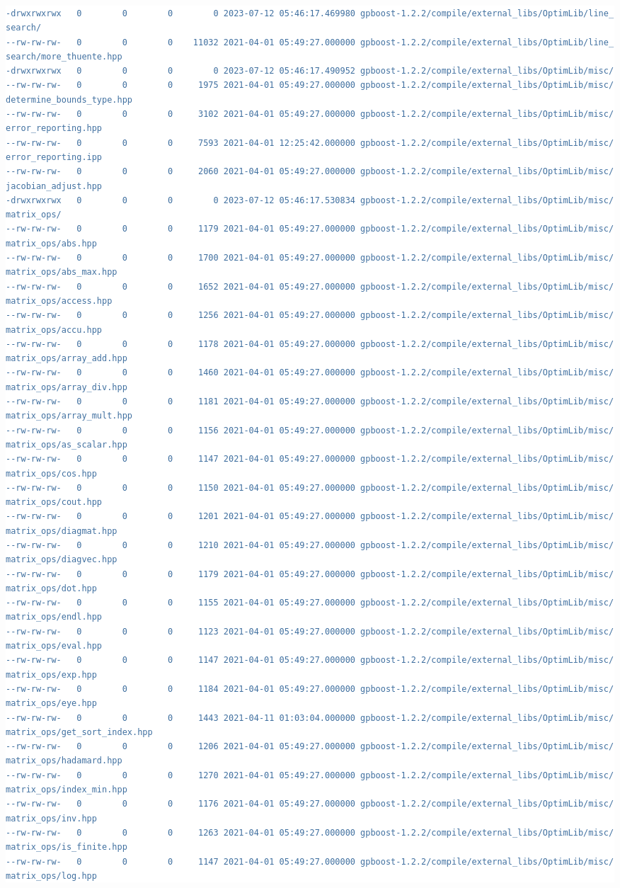 ```diff
-drwxrwxrwx   0        0        0        0 2023-07-12 05:46:17.469980 gpboost-1.2.2/compile/external_libs/OptimLib/line_search/
--rw-rw-rw-   0        0        0    11032 2021-04-01 05:49:27.000000 gpboost-1.2.2/compile/external_libs/OptimLib/line_search/more_thuente.hpp
-drwxrwxrwx   0        0        0        0 2023-07-12 05:46:17.490952 gpboost-1.2.2/compile/external_libs/OptimLib/misc/
--rw-rw-rw-   0        0        0     1975 2021-04-01 05:49:27.000000 gpboost-1.2.2/compile/external_libs/OptimLib/misc/determine_bounds_type.hpp
--rw-rw-rw-   0        0        0     3102 2021-04-01 05:49:27.000000 gpboost-1.2.2/compile/external_libs/OptimLib/misc/error_reporting.hpp
--rw-rw-rw-   0        0        0     7593 2021-04-01 12:25:42.000000 gpboost-1.2.2/compile/external_libs/OptimLib/misc/error_reporting.ipp
--rw-rw-rw-   0        0        0     2060 2021-04-01 05:49:27.000000 gpboost-1.2.2/compile/external_libs/OptimLib/misc/jacobian_adjust.hpp
-drwxrwxrwx   0        0        0        0 2023-07-12 05:46:17.530834 gpboost-1.2.2/compile/external_libs/OptimLib/misc/matrix_ops/
--rw-rw-rw-   0        0        0     1179 2021-04-01 05:49:27.000000 gpboost-1.2.2/compile/external_libs/OptimLib/misc/matrix_ops/abs.hpp
--rw-rw-rw-   0        0        0     1700 2021-04-01 05:49:27.000000 gpboost-1.2.2/compile/external_libs/OptimLib/misc/matrix_ops/abs_max.hpp
--rw-rw-rw-   0        0        0     1652 2021-04-01 05:49:27.000000 gpboost-1.2.2/compile/external_libs/OptimLib/misc/matrix_ops/access.hpp
--rw-rw-rw-   0        0        0     1256 2021-04-01 05:49:27.000000 gpboost-1.2.2/compile/external_libs/OptimLib/misc/matrix_ops/accu.hpp
--rw-rw-rw-   0        0        0     1178 2021-04-01 05:49:27.000000 gpboost-1.2.2/compile/external_libs/OptimLib/misc/matrix_ops/array_add.hpp
--rw-rw-rw-   0        0        0     1460 2021-04-01 05:49:27.000000 gpboost-1.2.2/compile/external_libs/OptimLib/misc/matrix_ops/array_div.hpp
--rw-rw-rw-   0        0        0     1181 2021-04-01 05:49:27.000000 gpboost-1.2.2/compile/external_libs/OptimLib/misc/matrix_ops/array_mult.hpp
--rw-rw-rw-   0        0        0     1156 2021-04-01 05:49:27.000000 gpboost-1.2.2/compile/external_libs/OptimLib/misc/matrix_ops/as_scalar.hpp
--rw-rw-rw-   0        0        0     1147 2021-04-01 05:49:27.000000 gpboost-1.2.2/compile/external_libs/OptimLib/misc/matrix_ops/cos.hpp
--rw-rw-rw-   0        0        0     1150 2021-04-01 05:49:27.000000 gpboost-1.2.2/compile/external_libs/OptimLib/misc/matrix_ops/cout.hpp
--rw-rw-rw-   0        0        0     1201 2021-04-01 05:49:27.000000 gpboost-1.2.2/compile/external_libs/OptimLib/misc/matrix_ops/diagmat.hpp
--rw-rw-rw-   0        0        0     1210 2021-04-01 05:49:27.000000 gpboost-1.2.2/compile/external_libs/OptimLib/misc/matrix_ops/diagvec.hpp
--rw-rw-rw-   0        0        0     1179 2021-04-01 05:49:27.000000 gpboost-1.2.2/compile/external_libs/OptimLib/misc/matrix_ops/dot.hpp
--rw-rw-rw-   0        0        0     1155 2021-04-01 05:49:27.000000 gpboost-1.2.2/compile/external_libs/OptimLib/misc/matrix_ops/endl.hpp
--rw-rw-rw-   0        0        0     1123 2021-04-01 05:49:27.000000 gpboost-1.2.2/compile/external_libs/OptimLib/misc/matrix_ops/eval.hpp
--rw-rw-rw-   0        0        0     1147 2021-04-01 05:49:27.000000 gpboost-1.2.2/compile/external_libs/OptimLib/misc/matrix_ops/exp.hpp
--rw-rw-rw-   0        0        0     1184 2021-04-01 05:49:27.000000 gpboost-1.2.2/compile/external_libs/OptimLib/misc/matrix_ops/eye.hpp
--rw-rw-rw-   0        0        0     1443 2021-04-11 01:03:04.000000 gpboost-1.2.2/compile/external_libs/OptimLib/misc/matrix_ops/get_sort_index.hpp
--rw-rw-rw-   0        0        0     1206 2021-04-01 05:49:27.000000 gpboost-1.2.2/compile/external_libs/OptimLib/misc/matrix_ops/hadamard.hpp
--rw-rw-rw-   0        0        0     1270 2021-04-01 05:49:27.000000 gpboost-1.2.2/compile/external_libs/OptimLib/misc/matrix_ops/index_min.hpp
--rw-rw-rw-   0        0        0     1176 2021-04-01 05:49:27.000000 gpboost-1.2.2/compile/external_libs/OptimLib/misc/matrix_ops/inv.hpp
--rw-rw-rw-   0        0        0     1263 2021-04-01 05:49:27.000000 gpboost-1.2.2/compile/external_libs/OptimLib/misc/matrix_ops/is_finite.hpp
--rw-rw-rw-   0        0        0     1147 2021-04-01 05:49:27.000000 gpboost-1.2.2/compile/external_libs/OptimLib/misc/matrix_ops/log.hpp
```